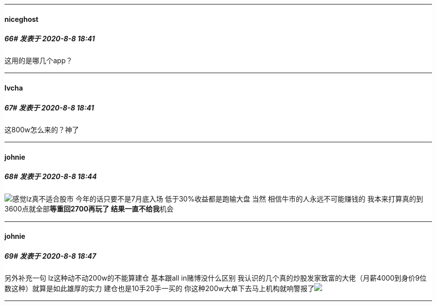 
*****

####  niceghost  
##### 66#       发表于 2020-8-8 18:41




这用的是哪几个app？







*****

####  lvcha  
##### 67#       发表于 2020-8-8 18:41




这800w怎么来的？神了







*****

####  johnie  
##### 68#       发表于 2020-8-8 18:44



<img src="https://static.saraba1st.com/image/smiley/face2017/067.png" referrerpolicy="no-referrer">感觉lz真不适合股市
今年的话只要不是7月底入场 低于30%收益都是跑输大盘
当然 相信牛市的人永远不可能赚钱的 我本来打算真的到3600点就全部**等重回2700再玩了 结果一直不给我**机会







*****

####  johnie  
##### 69#       发表于 2020-8-8 18:47




另外补充一句 lz这种动不动200w的不能算建仓 基本跟all in赌博没什么区别
我认识的几个真的炒股发家致富的大佬（月薪4000到身价9位数这种）就算是如此雄厚的实力 建仓也是10手20手一买的 你这种200w大单下去马上机构就响警报了<img src="https://static.saraba1st.com/image/smiley/face2017/067.png" referrerpolicy="no-referrer">







*****
